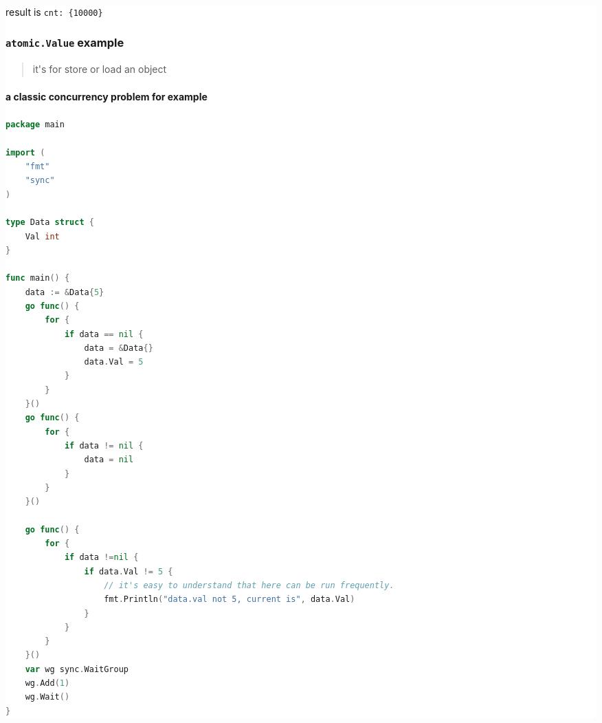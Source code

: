 result is `cnt: {10000}`

### `atomic.Value` example
> it's for store or load an object

#### a classic concurrency problem for example

```go
package main

import (
	"fmt"
	"sync"
)

type Data struct {
	Val int
}

func main() {
	data := &Data{5}
	go func() {
		for {
			if data == nil {
				data = &Data{}
				data.Val = 5
			}
		}
	}()
	go func() {
		for {
			if data != nil {
				data = nil
			}
		}
	}()

	go func() {
		for {
			if data !=nil {
				if data.Val != 5 {
                    // it's easy to understand that here can be run frequently.
					fmt.Println("data.val not 5, current is", data.Val)
				}
			}
		}
	}()
	var wg sync.WaitGroup
	wg.Add(1)
	wg.Wait()
}

```
